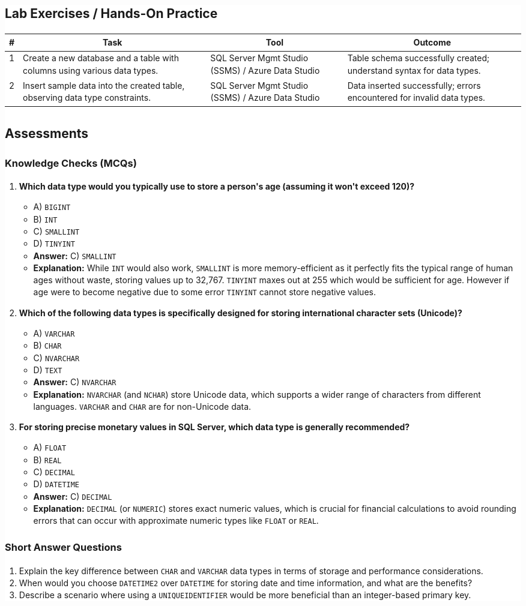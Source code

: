 ## Lab Exercises / Hands-On Practice

| \#   | Task                                                                     | Tool          | Outcome                                                               |
| --- | ------------------------------------------------------------------------ | ------------- | --------------------------------------------------------------------- |
| 1   | Create a new database and a table with columns using various data types. | SQL Server Mgmt Studio (SSMS) / Azure Data Studio | Table schema successfully created; understand syntax for data types.  |
| 2   | Insert sample data into the created table, observing data type constraints. | SQL Server Mgmt Studio (SSMS) / Azure Data Studio | Data inserted successfully; errors encountered for invalid data types.|


## Assessments

### Knowledge Checks (MCQs)

1.  **Which data type would you typically use to store a person's age (assuming it won't exceed 120)?**

      - A) `BIGINT`
      - B) `INT`
      - C) `SMALLINT`
      - D) `TINYINT`
      - **Answer:** C) `SMALLINT`
      - **Explanation:** While `INT` would also work, `SMALLINT` is more memory-efficient as it perfectly fits the typical range of human ages without waste, storing values up to 32,767. `TINYINT` maxes out at 255 which would be sufficient for age. However if age were to become negative due to some error `TINYINT` cannot store negative values.

2.  **Which of the following data types is specifically designed for storing international character sets (Unicode)?**

      - A) `VARCHAR`
      - B) `CHAR`
      - C) `NVARCHAR`
      - D) `TEXT`
      - **Answer:** C) `NVARCHAR`
      - **Explanation:** `NVARCHAR` (and `NCHAR`) store Unicode data, which supports a wider range of characters from different languages. `VARCHAR` and `CHAR` are for non-Unicode data.

3.  **For storing precise monetary values in SQL Server, which data type is generally recommended?**

      - A) `FLOAT`
      - B) `REAL`
      - C) `DECIMAL`
      - D) `DATETIME`
      - **Answer:** C) `DECIMAL`
      - **Explanation:** `DECIMAL` (or `NUMERIC`) stores exact numeric values, which is crucial for financial calculations to avoid rounding errors that can occur with approximate numeric types like `FLOAT` or `REAL`.

### Short Answer Questions

1.  Explain the key difference between `CHAR` and `VARCHAR` data types in terms of storage and performance considerations.
2.  When would you choose `DATETIME2` over `DATETIME` for storing date and time information, and what are the benefits?
3.  Describe a scenario where using a `UNIQUEIDENTIFIER` would be more beneficial than an integer-based primary key.
